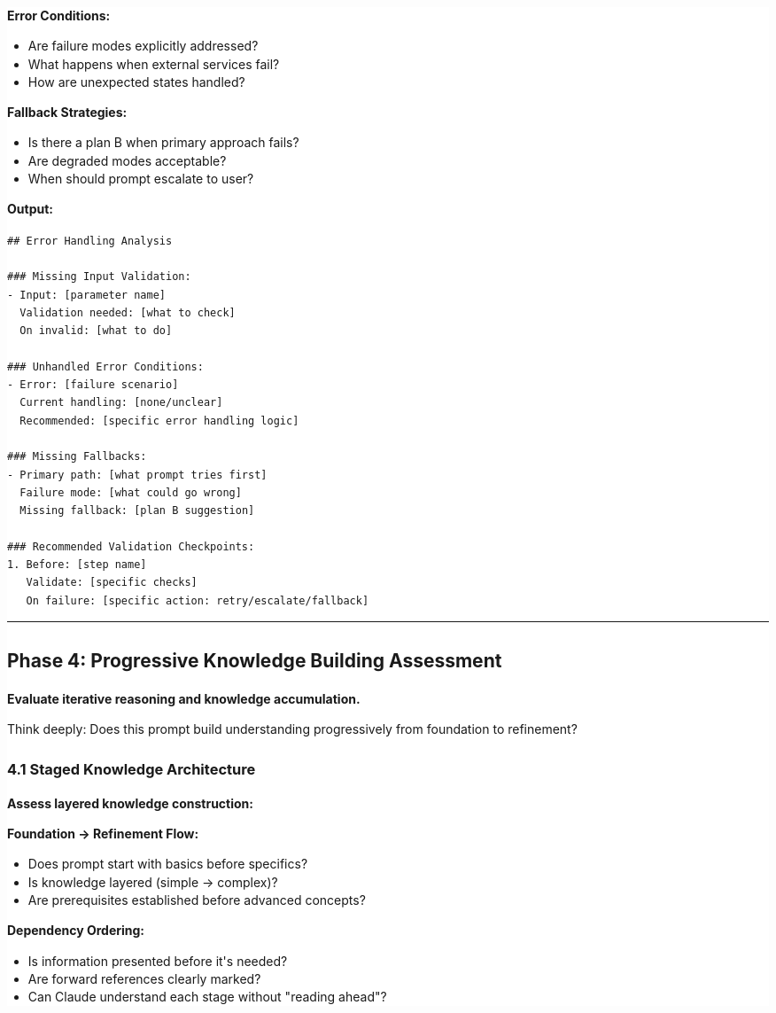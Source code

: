 **Error Conditions:**
- Are failure modes explicitly addressed?
- What happens when external services fail?
- How are unexpected states handled?

**Fallback Strategies:**
- Is there a plan B when primary approach fails?
- Are degraded modes acceptable?
- When should prompt escalate to user?

**Output:**
```
## Error Handling Analysis

### Missing Input Validation:
- Input: [parameter name]
  Validation needed: [what to check]
  On invalid: [what to do]

### Unhandled Error Conditions:
- Error: [failure scenario]
  Current handling: [none/unclear]
  Recommended: [specific error handling logic]

### Missing Fallbacks:
- Primary path: [what prompt tries first]
  Failure mode: [what could go wrong]
  Missing fallback: [plan B suggestion]

### Recommended Validation Checkpoints:
1. Before: [step name]
   Validate: [specific checks]
   On failure: [specific action: retry/escalate/fallback]
```

---

## Phase 4: Progressive Knowledge Building Assessment

**Evaluate iterative reasoning and knowledge accumulation.**

Think deeply: Does this prompt build understanding progressively from foundation to refinement?

### 4.1 Staged Knowledge Architecture

**Assess layered knowledge construction:**

**Foundation → Refinement Flow:**
- Does prompt start with basics before specifics?
- Is knowledge layered (simple → complex)?
- Are prerequisites established before advanced concepts?

**Dependency Ordering:**
- Is information presented before it's needed?
- Are forward references clearly marked?
- Can Claude understand each stage without "reading ahead"?
